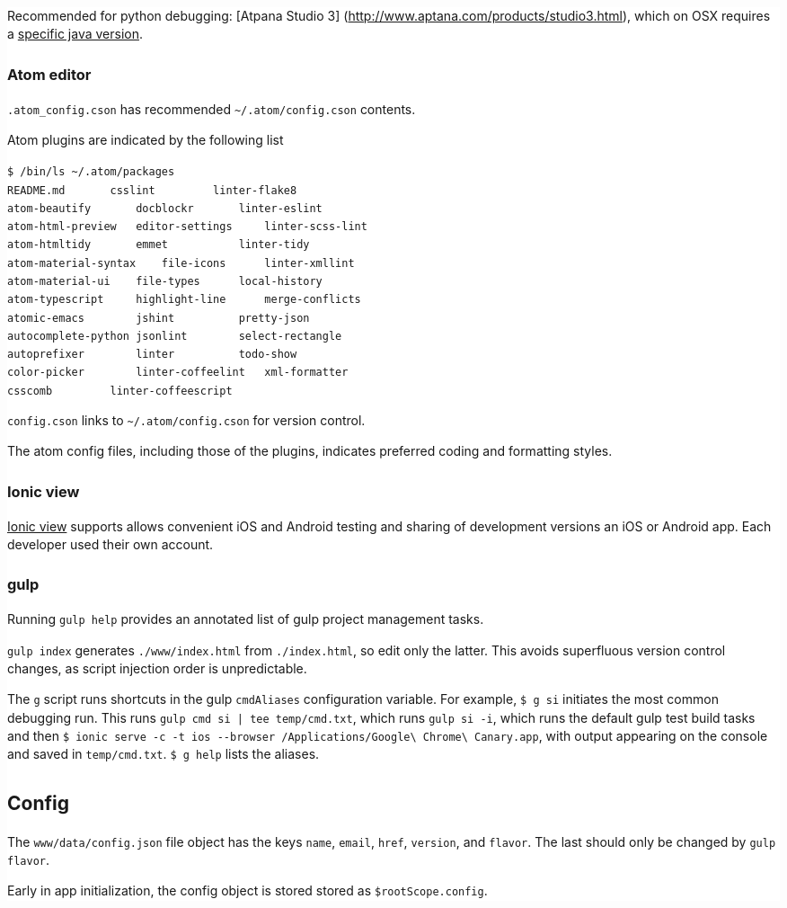 Recommended for python debugging: [Atpana Studio 3] (http://www.aptana.com/products/studio3.html), which on OSX requires a [specific java version](https://support.apple.com/kb/DL1572?viewlocale=en_US&locale=en_US).

### Atom editor

`.atom_config.cson` has recommended `~/.atom/config.cson` contents.

Atom plugins are indicated by the following list
```
$ /bin/ls ~/.atom/packages
README.md		csslint			linter-flake8
atom-beautify		docblockr		linter-eslint
atom-html-preview	editor-settings		linter-scss-lint
atom-htmltidy		emmet			linter-tidy
atom-material-syntax	file-icons		linter-xmllint
atom-material-ui	file-types		local-history
atom-typescript		highlight-line		merge-conflicts
atomic-emacs		jshint			pretty-json
autocomplete-python	jsonlint		select-rectangle
autoprefixer		linter			todo-show
color-picker		linter-coffeelint	xml-formatter
csscomb			linter-coffeescript
```

`config.cson` links to `~/.atom/config.cson` for version control.

The atom config files, including those of the plugins, indicates preferred coding and formatting styles.

### Ionic view

[Ionic view](http://view.ionic.io) supports allows convenient iOS and Android testing and sharing of development versions an iOS or Android app. Each developer used their own account.

### gulp

Running `gulp help` provides an annotated list of gulp project management tasks.

`gulp index` generates `./www/index.html` from `./index.html`, so edit only the latter. This avoids superfluous version control changes, as script injection order is unpredictable.

The `g` script runs shortcuts in the gulp `cmdAliases` configuration variable. For example, `$ g si` initiates the most common debugging run. This runs `gulp cmd si | tee temp/cmd.txt`, which runs `gulp si -i`, which runs the default gulp test build tasks and then `$ ionic serve -c -t ios --browser /Applications/Google\ Chrome\ Canary.app`, with output appearing on the console and saved in `temp/cmd.txt`. `$ g help` lists the aliases.


## Config

The `www/data/config.json` file object has the keys `name`, `email`, `href`, `version`, and `flavor`. The last should only be changed by `gulp flavor`.

Early in app initialization, the config object is stored stored as `$rootScope.config`.
